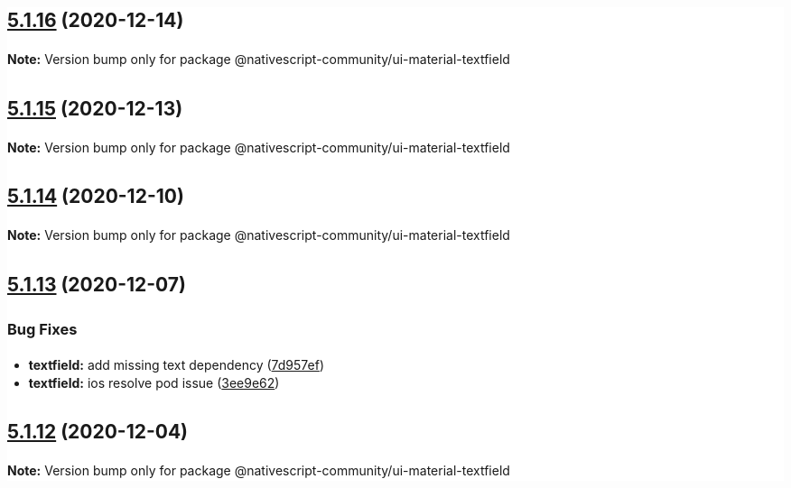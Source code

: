 



## [5.1.16](https://github.com/nativescript-community/ui-material-components/tree/master/packages/textfield/compare/v5.1.15...v5.1.16) (2020-12-14)

**Note:** Version bump only for package @nativescript-community/ui-material-textfield





## [5.1.15](https://github.com/nativescript-community/ui-material-components/tree/master/packages/textfield/compare/v5.1.14...v5.1.15) (2020-12-13)

**Note:** Version bump only for package @nativescript-community/ui-material-textfield





## [5.1.14](https://github.com/nativescript-community/ui-material-components/tree/master/packages/textfield/compare/v5.1.13...v5.1.14) (2020-12-10)

**Note:** Version bump only for package @nativescript-community/ui-material-textfield





## [5.1.13](https://github.com/nativescript-community/ui-material-components/tree/master/packages/textfield/compare/v5.1.12...v5.1.13) (2020-12-07)


### Bug Fixes

* **textfield:** add missing text dependency ([7d957ef](https://github.com/nativescript-community/ui-material-components/tree/master/packages/textfield/commit/7d957ef6fabca87ef4309116feeb93ab505ba7cd))
* **textfield:** ios resolve pod issue ([3ee9e62](https://github.com/nativescript-community/ui-material-components/tree/master/packages/textfield/commit/3ee9e6218234c0950fc13630c2f5e17388902201))





## [5.1.12](https://github.com/nativescript-community/ui-material-components/tree/master/packages/textfield/compare/v5.1.11...v5.1.12) (2020-12-04)

**Note:** Version bump only for package @nativescript-community/ui-material-textfield




